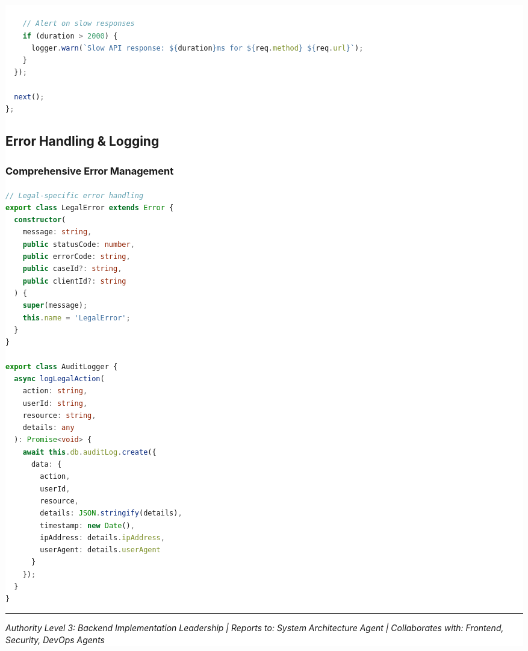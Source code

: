 ```typescript
    
    // Alert on slow responses
    if (duration > 2000) {
      logger.warn(`Slow API response: ${duration}ms for ${req.method} ${req.url}`);
    }
  });
  
  next();
};
```

## Error Handling & Logging

### Comprehensive Error Management
```typescript
// Legal-specific error handling
export class LegalError extends Error {
  constructor(
    message: string,
    public statusCode: number,
    public errorCode: string,
    public caseId?: string,
    public clientId?: string
  ) {
    super(message);
    this.name = 'LegalError';
  }
}

export class AuditLogger {
  async logLegalAction(
    action: string,
    userId: string,
    resource: string,
    details: any
  ): Promise<void> {
    await this.db.auditLog.create({
      data: {
        action,
        userId,
        resource,
        details: JSON.stringify(details),
        timestamp: new Date(),
        ipAddress: details.ipAddress,
        userAgent: details.userAgent
      }
    });
  }
}
```

---
*Authority Level 3: Backend Implementation Leadership | Reports to: System Architecture Agent | Collaborates with: Frontend, Security, DevOps Agents*